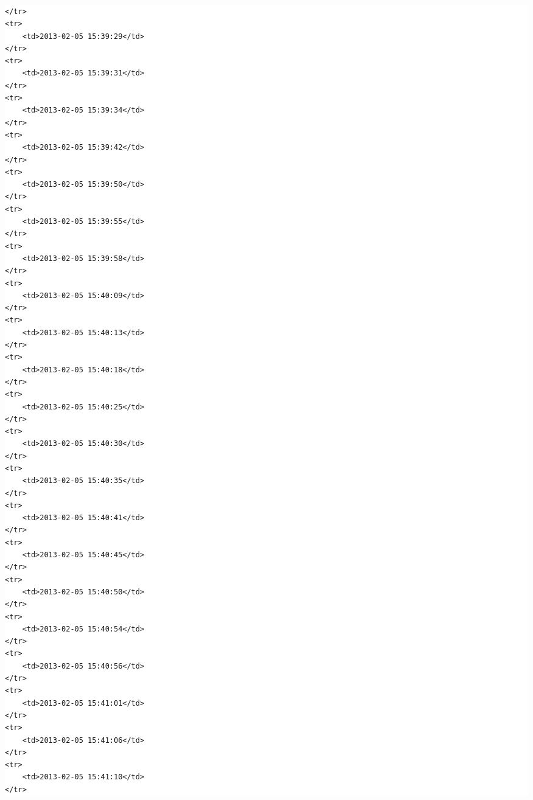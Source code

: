     </tr>
    <tr>
        <td>2013-02-05 15:39:29</td>
    </tr>
    <tr>
        <td>2013-02-05 15:39:31</td>
    </tr>
    <tr>
        <td>2013-02-05 15:39:34</td>
    </tr>
    <tr>
        <td>2013-02-05 15:39:42</td>
    </tr>
    <tr>
        <td>2013-02-05 15:39:50</td>
    </tr>
    <tr>
        <td>2013-02-05 15:39:55</td>
    </tr>
    <tr>
        <td>2013-02-05 15:39:58</td>
    </tr>
    <tr>
        <td>2013-02-05 15:40:09</td>
    </tr>
    <tr>
        <td>2013-02-05 15:40:13</td>
    </tr>
    <tr>
        <td>2013-02-05 15:40:18</td>
    </tr>
    <tr>
        <td>2013-02-05 15:40:25</td>
    </tr>
    <tr>
        <td>2013-02-05 15:40:30</td>
    </tr>
    <tr>
        <td>2013-02-05 15:40:35</td>
    </tr>
    <tr>
        <td>2013-02-05 15:40:41</td>
    </tr>
    <tr>
        <td>2013-02-05 15:40:45</td>
    </tr>
    <tr>
        <td>2013-02-05 15:40:50</td>
    </tr>
    <tr>
        <td>2013-02-05 15:40:54</td>
    </tr>
    <tr>
        <td>2013-02-05 15:40:56</td>
    </tr>
    <tr>
        <td>2013-02-05 15:41:01</td>
    </tr>
    <tr>
        <td>2013-02-05 15:41:06</td>
    </tr>
    <tr>
        <td>2013-02-05 15:41:10</td>
    </tr>